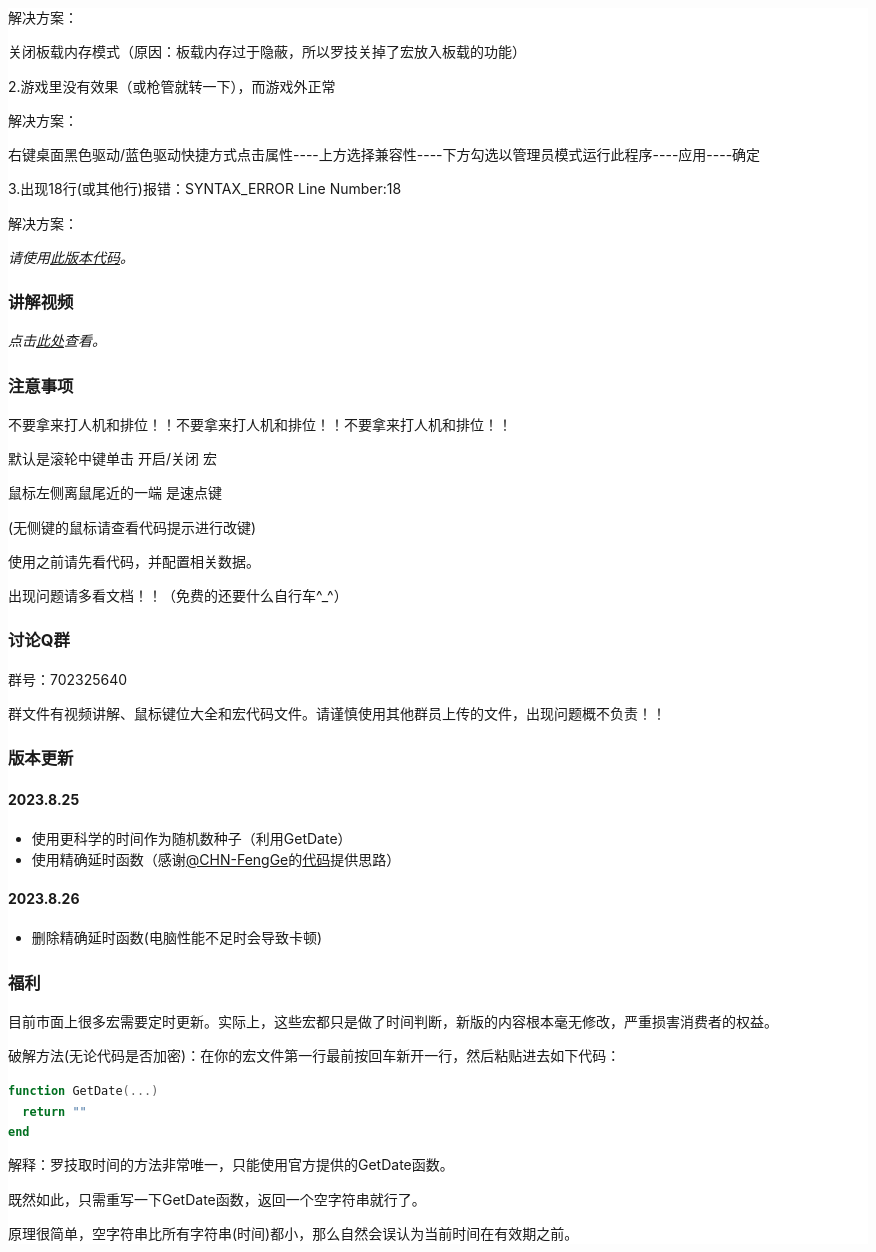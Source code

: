 解决方案： 

关闭板载内存模式（原因：板载内存过于隐蔽，所以罗技关掉了宏放入板载的功能）

2.游戏里没有效果（或枪管就转一下），而游戏外正常
   
解决方案： 

右键桌面黑色驱动/蓝色驱动快捷方式点击属性----上方选择兼容性----下方勾选以管理员模式运行此程序----应用----确定

3.出现18行(或其他行)报错：SYNTAX_ERROR Line Number:18

解决方案：

*请使用[此版本代码](%E6%97%A0%E6%B3%A8%E9%87%8A%E7%89%88%E6%9C%AC.lua)。*

### 讲解视频
*点击[此处](https://b23.tv/NYTZymS)查看。*

### 注意事项

不要拿来打人机和排位！！不要拿来打人机和排位！！不要拿来打人机和排位！！

默认是滚轮中键单击 开启/关闭 宏

鼠标左侧离鼠尾近的一端 是速点键

(无侧键的鼠标请查看代码提示进行改键)

使用之前请先看代码，并配置相关数据。

出现问题请多看文档！！（免费的还要什么自行车^_^）

### 讨论Q群

群号：702325640

群文件有视频讲解、鼠标键位大全和宏代码文件。请谨慎使用其他群员上传的文件，出现问题概不负责！！

### 版本更新

#### 2023.8.25
- 使用更科学的时间作为随机数种子（利用GetDate）
- 使用精确延时函数（感谢[@CHN-FengGe](https://github.com/CHN-FengGe)的[代码](https://github.com/CHN-FengGe/PUBG/blob/main/PUBG_FengGe_FIX_230625.lua)提供思路）

#### 2023.8.26

- 删除精确延时函数(电脑性能不足时会导致卡顿)

### 福利

目前市面上很多宏需要定时更新。实际上，这些宏都只是做了时间判断，新版的内容根本毫无修改，严重损害消费者的权益。

破解方法(无论代码是否加密)：在你的宏文件第一行最前按回车新开一行，然后粘贴进去如下代码：

```lua
function GetDate(...)
  return ""
end
```

解释：罗技取时间的方法非常唯一，只能使用官方提供的GetDate函数。

既然如此，只需重写一下GetDate函数，返回一个空字符串就行了。

原理很简单，空字符串比所有字符串(时间)都小，那么自然会误认为当前时间在有效期之前。
